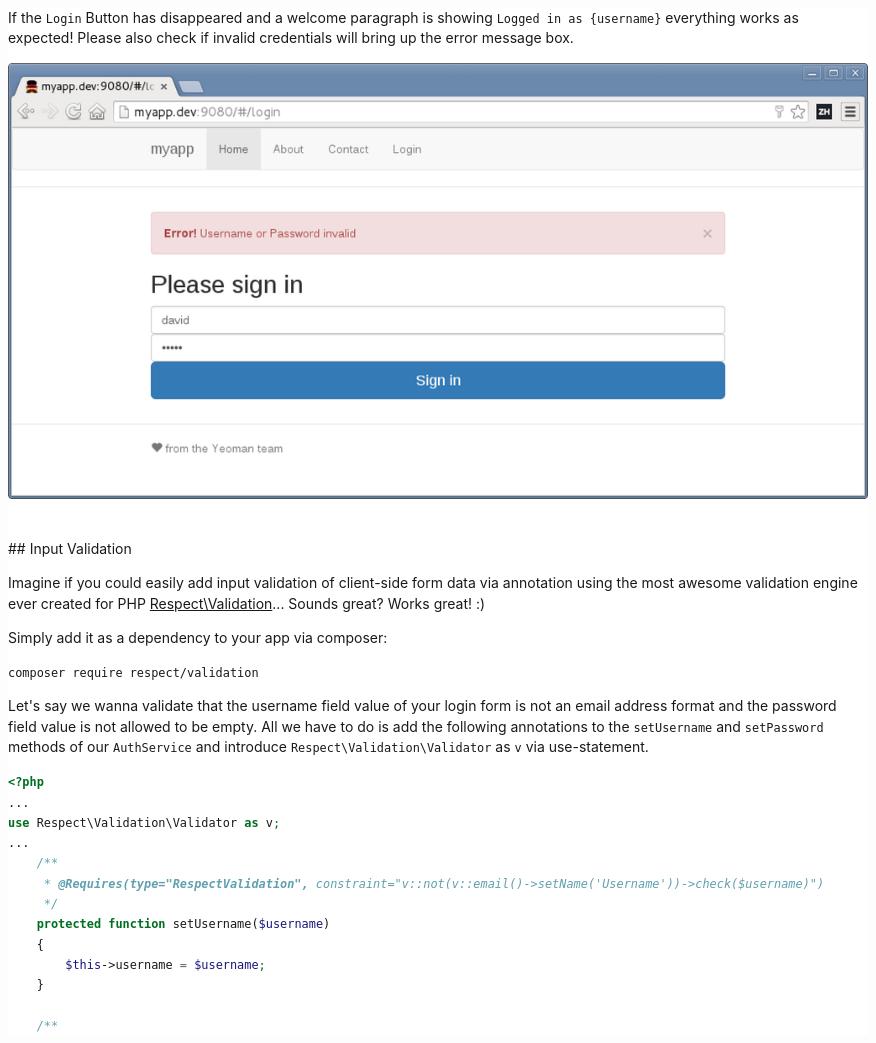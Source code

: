 If the `Login` Button has disappeared and a welcome paragraph is showing `Logged in as {username}` everything works as
expected! Please also check if invalid credentials will bring up the error message box.

![AngularJS appserver.io login error](../../images/tutorials/webapps-with-angularjs/angular-login-error.png "AngularJS appserver.io login error")

<br/>
## Input Validation

Imagine if you could easily add input validation of client-side form data via annotation using the most awesome
validation engine ever created for PHP [Respect\Validation](https://github.com/Respect/Validation)... Sounds great?
Works great! :)

Simply add it as a dependency to your app via composer:

```bash
composer require respect/validation
```

Let's say we wanna validate that the username field value of your login form is not an email address format and the
password field value is not allowed to be empty. All we have to do is add the following annotations to the `setUsername`
and `setPassword` methods of our `AuthService` and introduce `Respect\Validation\Validator` as `v` via use-statement.

```php
<?php
...
use Respect\Validation\Validator as v;
...
    /**
     * @Requires(type="RespectValidation", constraint="v::not(v::email()->setName('Username'))->check($username)")
     */
    protected function setUsername($username)
    {
        $this->username = $username;
    }

    /**
```